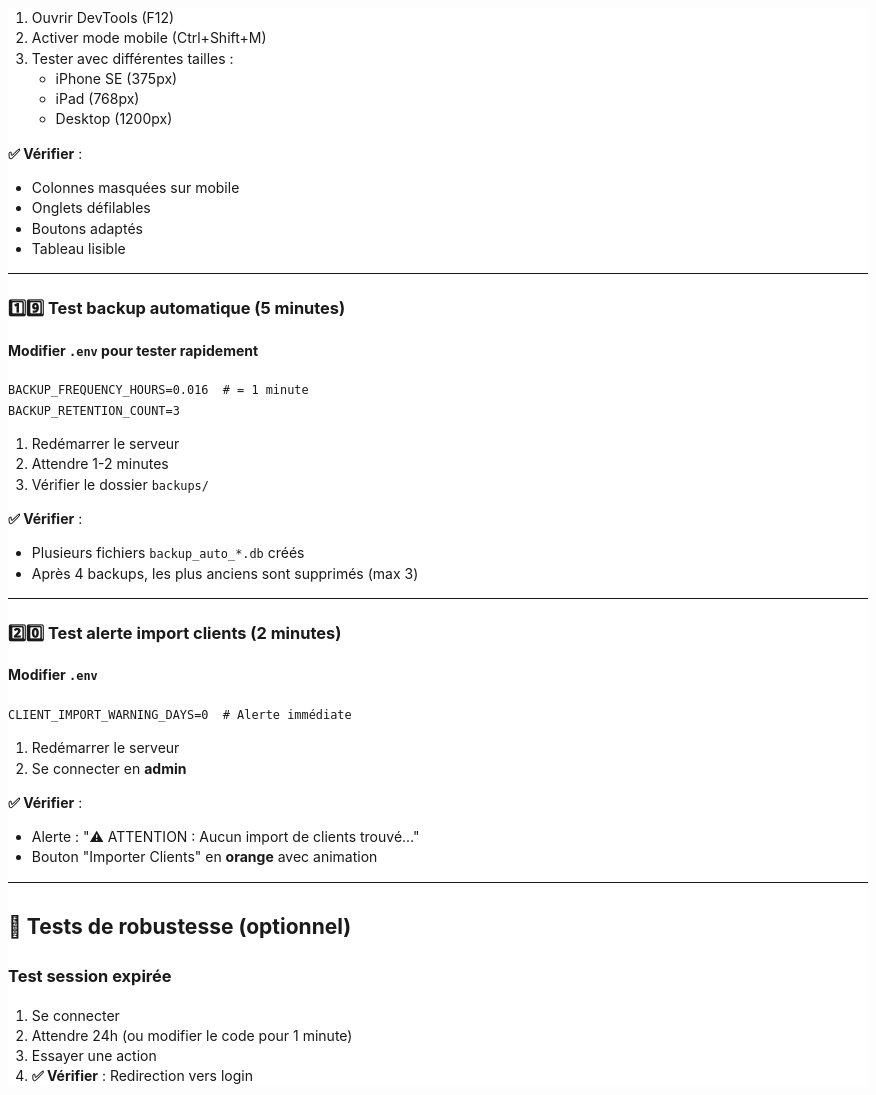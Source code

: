 1. Ouvrir DevTools (F12)
2. Activer mode mobile (Ctrl+Shift+M)
3. Tester avec différentes tailles :
   - iPhone SE (375px)
   - iPad (768px)
   - Desktop (1200px)

**✅ Vérifier** :
- Colonnes masquées sur mobile
- Onglets défilables
- Boutons adaptés
- Tableau lisible

---

### 1️⃣9️⃣ Test backup automatique (5 minutes)

#### Modifier `.env` pour tester rapidement
```env
BACKUP_FREQUENCY_HOURS=0.016  # = 1 minute
BACKUP_RETENTION_COUNT=3
```

1. Redémarrer le serveur
2. Attendre 1-2 minutes
3. Vérifier le dossier `backups/`

**✅ Vérifier** :
- Plusieurs fichiers `backup_auto_*.db` créés
- Après 4 backups, les plus anciens sont supprimés (max 3)

---

### 2️⃣0️⃣ Test alerte import clients (2 minutes)

#### Modifier `.env`
```env
CLIENT_IMPORT_WARNING_DAYS=0  # Alerte immédiate
```

1. Redémarrer le serveur
2. Se connecter en **admin**

**✅ Vérifier** :
- Alerte : "⚠️ ATTENTION : Aucun import de clients trouvé..."
- Bouton "Importer Clients" en **orange** avec animation

---

## 🧪 Tests de robustesse (optionnel)

### Test session expirée
1. Se connecter
2. Attendre 24h (ou modifier le code pour 1 minute)
3. Essayer une action
4. **✅ Vérifier** : Redirection vers login
